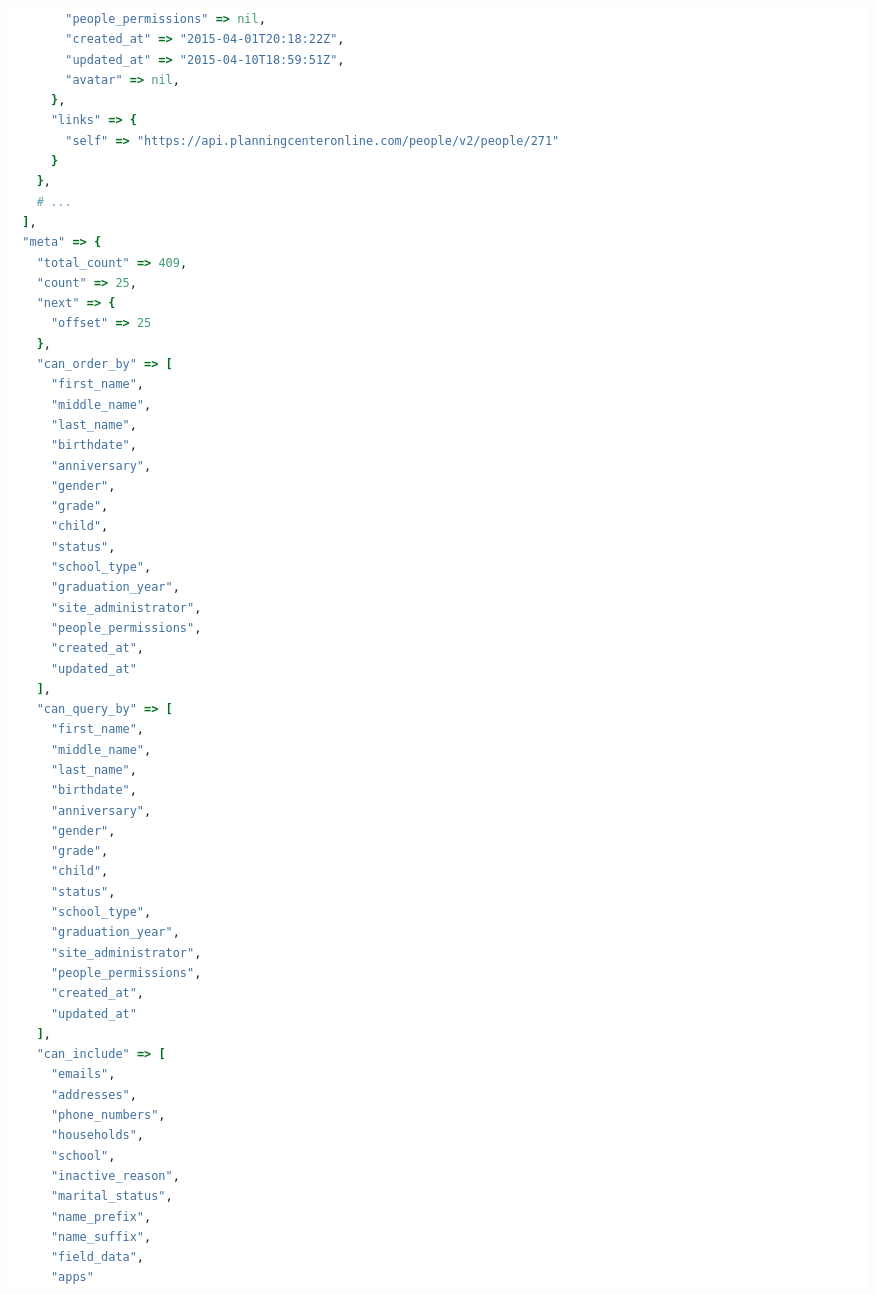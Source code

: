 ```ruby
        "people_permissions" => nil,
        "created_at" => "2015-04-01T20:18:22Z",
        "updated_at" => "2015-04-10T18:59:51Z",
        "avatar" => nil,
      },
      "links" => {
        "self" => "https://api.planningcenteronline.com/people/v2/people/271"
      }
    },
    # ...
  ],
  "meta" => {
    "total_count" => 409,
    "count" => 25,
    "next" => {
      "offset" => 25
    },
    "can_order_by" => [
      "first_name",
      "middle_name",
      "last_name",
      "birthdate",
      "anniversary",
      "gender",
      "grade",
      "child",
      "status",
      "school_type",
      "graduation_year",
      "site_administrator",
      "people_permissions",
      "created_at",
      "updated_at"
    ],
    "can_query_by" => [
      "first_name",
      "middle_name",
      "last_name",
      "birthdate",
      "anniversary",
      "gender",
      "grade",
      "child",
      "status",
      "school_type",
      "graduation_year",
      "site_administrator",
      "people_permissions",
      "created_at",
      "updated_at"
    ],
    "can_include" => [
      "emails",
      "addresses",
      "phone_numbers",
      "households",
      "school",
      "inactive_reason",
      "marital_status",
      "name_prefix",
      "name_suffix",
      "field_data",
      "apps"
```